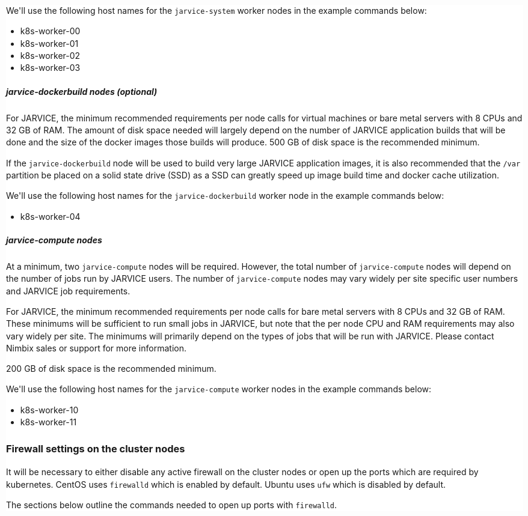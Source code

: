 We'll use the following host names for the `jarvice-system` worker nodes
in the example commands below:

* k8s-worker-00
* k8s-worker-01
* k8s-worker-02
* k8s-worker-03

##### jarvice-dockerbuild nodes (optional)

For JARVICE, the minimum recommended requirements per node calls for
virtual machines or bare metal servers with 8 CPUs and 32 GB of RAM.
The amount of disk space needed will largely depend on the number of JARVICE
application builds that will be done and the size of the docker images those
builds will produce.
500 GB of disk space is the recommended minimum.

If the `jarvice-dockerbuild` node will be used to build very large JARVICE
application images, it is also recommended that the `/var` partition be
placed on a solid state drive (SSD) as a SSD can greatly speed up image
build time and docker cache utilization.

We'll use the following host names for the `jarvice-dockerbuild` worker node
in the example commands below:

* k8s-worker-04

##### jarvice-compute nodes

At a minimum, two `jarvice-compute` nodes will be required.  However, the
total number of `jarvice-compute` nodes will depend on the number of jobs
run by JARVICE users.  The number of `jarvice-compute` nodes may vary widely
per site specific user numbers and JARVICE job requirements.

For JARVICE, the minimum recommended requirements per node calls for
bare metal servers with 8 CPUs and 32 GB of RAM.
These minimums will be sufficient to run small jobs in JARVICE, but note
that the per node CPU and RAM requirements may also vary widely per site.
The minimums will primarily depend on the types of jobs that will be run
with JARVICE.  Please contact Nimbix sales or support for more information.

200 GB of disk space is the recommended minimum.

We'll use the following host names for the `jarvice-compute` worker nodes
in the example commands below:

* k8s-worker-10
* k8s-worker-11

### Firewall settings on the cluster nodes

It will be necessary to either disable any active firewall on the cluster
nodes or open up the ports which are required by kubernetes.
CentOS uses `firewalld` which is enabled by default.
Ubuntu uses `ufw` which is disabled by default.

The sections below outline the commands needed to open up ports with
`firewalld`.
